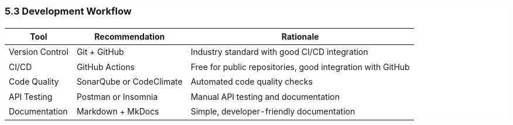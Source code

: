 ### 5.3 Development Workflow

| Tool | Recommendation | Rationale |
|------|---------------|-----------|
| Version Control | Git + GitHub | Industry standard with good CI/CD integration |
| CI/CD | GitHub Actions | Free for public repositories, good integration with GitHub |
| Code Quality | SonarQube or CodeClimate | Automated code quality checks |
| API Testing | Postman or Insomnia | Manual API testing and documentation |
| Documentation | Markdown + MkDocs | Simple, developer-friendly documentation |